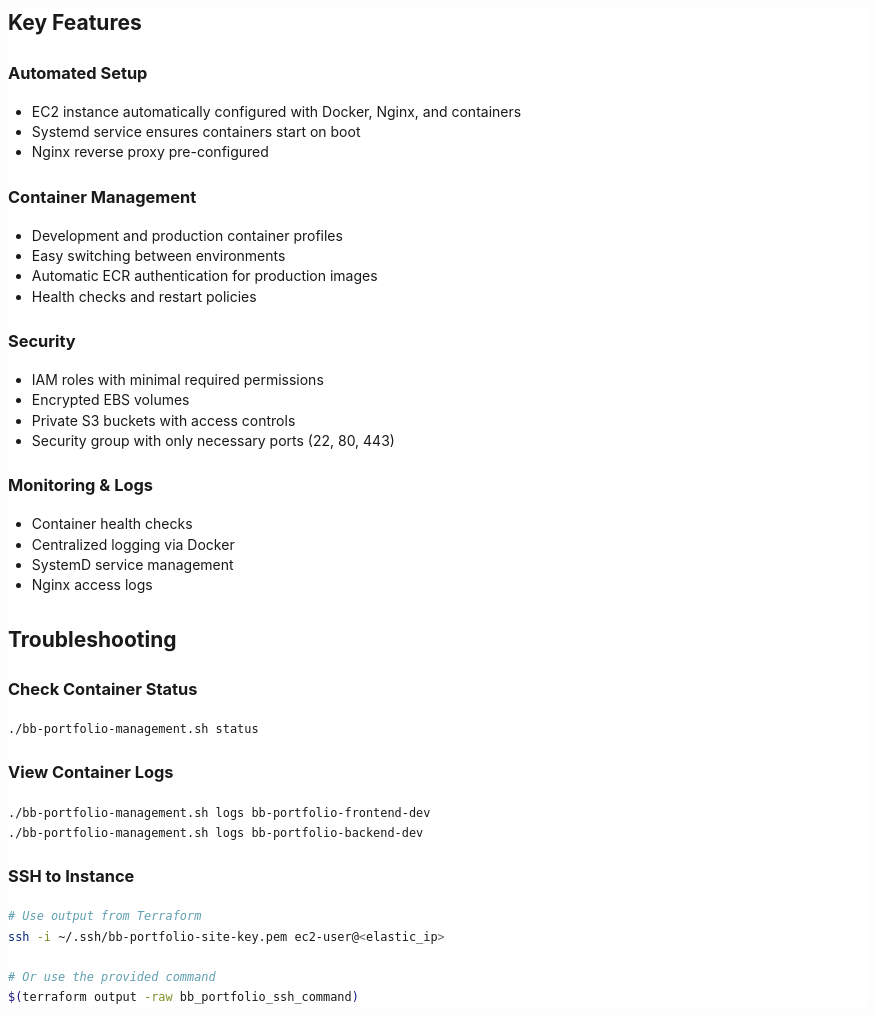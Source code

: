 ## Key Features

### Automated Setup

- EC2 instance automatically configured with Docker, Nginx, and containers
- Systemd service ensures containers start on boot
- Nginx reverse proxy pre-configured

### Container Management

- Development and production container profiles
- Easy switching between environments
- Automatic ECR authentication for production images
- Health checks and restart policies

### Security

- IAM roles with minimal required permissions
- Encrypted EBS volumes
- Private S3 buckets with access controls
- Security group with only necessary ports (22, 80, 443)

### Monitoring & Logs

- Container health checks
- Centralized logging via Docker
- SystemD service management
- Nginx access logs

## Troubleshooting

### Check Container Status

```bash
./bb-portfolio-management.sh status
```

### View Container Logs

```bash
./bb-portfolio-management.sh logs bb-portfolio-frontend-dev
./bb-portfolio-management.sh logs bb-portfolio-backend-dev
```

### SSH to Instance

```bash
# Use output from Terraform
ssh -i ~/.ssh/bb-portfolio-site-key.pem ec2-user@<elastic_ip>

# Or use the provided command
$(terraform output -raw bb_portfolio_ssh_command)
```
